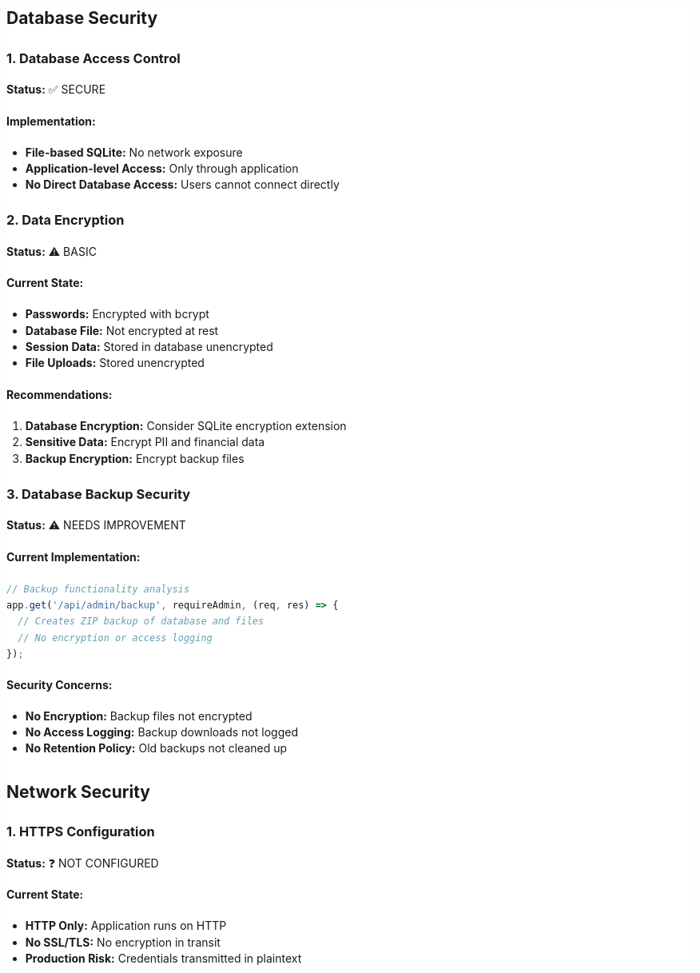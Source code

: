 ## Database Security

### 1. Database Access Control
**Status:** ✅ SECURE

#### Implementation:
- **File-based SQLite:** No network exposure
- **Application-level Access:** Only through application
- **No Direct Database Access:** Users cannot connect directly

### 2. Data Encryption
**Status:** ⚠️ BASIC

#### Current State:
- **Passwords:** Encrypted with bcrypt
- **Database File:** Not encrypted at rest
- **Session Data:** Stored in database unencrypted
- **File Uploads:** Stored unencrypted

#### Recommendations:
1. **Database Encryption:** Consider SQLite encryption extension
2. **Sensitive Data:** Encrypt PII and financial data
3. **Backup Encryption:** Encrypt backup files

### 3. Database Backup Security
**Status:** ⚠️ NEEDS IMPROVEMENT

#### Current Implementation:
```javascript
// Backup functionality analysis
app.get('/api/admin/backup', requireAdmin, (req, res) => {
  // Creates ZIP backup of database and files
  // No encryption or access logging
});
```

#### Security Concerns:
- **No Encryption:** Backup files not encrypted
- **No Access Logging:** Backup downloads not logged
- **No Retention Policy:** Old backups not cleaned up

## Network Security

### 1. HTTPS Configuration
**Status:** ❓ NOT CONFIGURED

#### Current State:
- **HTTP Only:** Application runs on HTTP
- **No SSL/TLS:** No encryption in transit
- **Production Risk:** Credentials transmitted in plaintext

